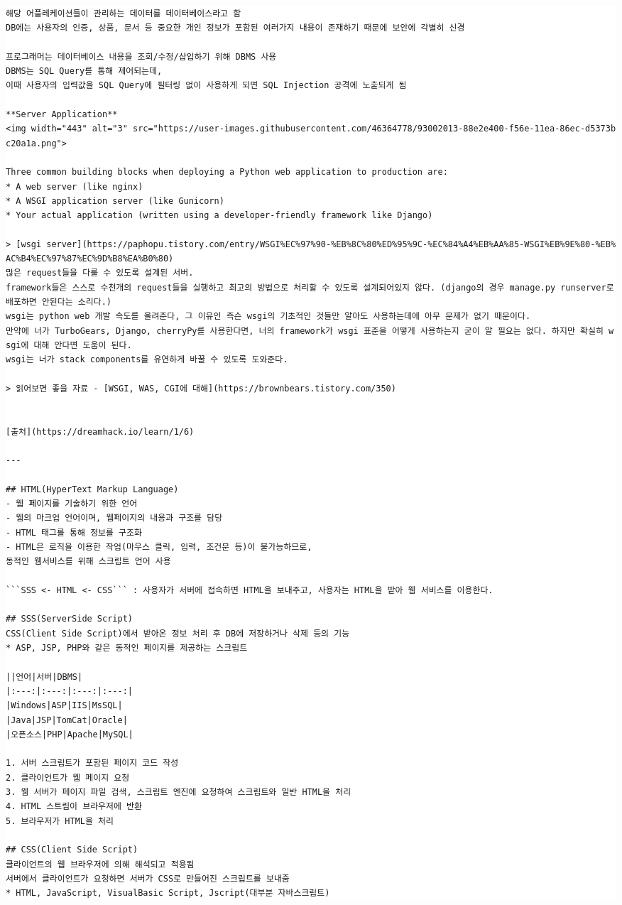 ```  
해당 어플레케이션들이 관리하는 데이터를 데이터베이스라고 함  
DB에는 사용자의 인증, 상품, 문서 등 중요한 개인 정보가 포함된 여러가지 내용이 존재하기 때문에 보안에 각별히 신경  

프로그래머는 데이터베이스 내용을 조회/수정/삽입하기 위해 DBMS 사용  
DBMS는 SQL Query를 통해 제어되는데,  
이때 사용자의 입력값을 SQL Query에 필터링 없이 사용하게 되면 SQL Injection 공격에 노출되게 됨  

**Server Application**  
<img width="443" alt="3" src="https://user-images.githubusercontent.com/46364778/93002013-88e2e400-f56e-11ea-86ec-d5373bc20a1a.png">  

Three common building blocks when deploying a Python web application to production are:  
* A web server (like nginx)  
* A WSGI application server (like Gunicorn)  
* Your actual application (written using a developer-friendly framework like Django)  

> [wsgi server](https://paphopu.tistory.com/entry/WSGI%EC%97%90-%EB%8C%80%ED%95%9C-%EC%84%A4%EB%AA%85-WSGI%EB%9E%80-%EB%AC%B4%EC%97%87%EC%9D%B8%EA%B0%80)  
많은 request들을 다룰 수 있도록 설계된 서버.  
framework들은 스스로 수천개의 request들을 실행하고 최고의 방법으로 처리할 수 있도록 설계되어있지 않다. (django의 경우 manage.py runserver로 배포하면 안된다는 소리다.)  
wsgi는 python web 개발 속도를 올려준다, 그 이유인 즉슨 wsgi의 기초적인 것들만 알아도 사용하는데에 아무 문제가 없기 때문이다.  
만약에 너가 TurboGears, Django, cherryPy를 사용한다면, 너의 framework가 wsgi 표준을 어떻게 사용하는지 굳이 알 필요는 없다. 하지만 확실히 wsgi에 대해 안다면 도움이 된다.  
wsgi는 너가 stack components를 유연하게 바꿀 수 있도록 도와준다.  

> 읽어보면 좋을 자료 - [WSGI, WAS, CGI에 대해](https://brownbears.tistory.com/350)  


[출처](https://dreamhack.io/learn/1/6)  

---  

## HTML(HyperText Markup Language)  
- 웹 페이지를 기술하기 위한 언어  
- 웹의 마크업 언어이며, 웹페이지의 내용과 구조를 담당  
- HTML 태그를 통해 정보를 구조화  
- HTML은 로직을 이용한 작업(마우스 클릭, 입력, 조건문 등)이 불가능하므로,  
동적인 웹서비스를 위해 스크립트 언어 사용  

```SSS <- HTML <- CSS``` : 사용자가 서버에 접속하면 HTML을 보내주고, 사용자는 HTML을 받아 웹 서비스를 이용한다.   

## SSS(ServerSide Script)  
CSS(Client Side Script)에서 받아온 정보 처리 후 DB에 저장하거나 삭제 등의 기능  
* ASP, JSP, PHP와 같은 동적인 페이지를 제공하는 스크립트  

||언어|서버|DBMS|  
|:---:|:---:|:---:|:---:|  
|Windows|ASP|IIS|MsSQL|  
|Java|JSP|TomCat|Oracle|  
|오픈소스|PHP|Apache|MySQL|  

1. 서버 스크립트가 포함된 페이지 코드 작성  
2. 클라이언트가 웹 페이지 요청  
3. 웹 서버가 페이지 파일 검색, 스크립트 엔진에 요청하여 스크립트와 일반 HTML을 처리  
4. HTML 스트림이 브라우저에 반환  
5. 브라우저가 HTML을 처리  

## CSS(Client Side Script)  
클라이언트의 웹 브라우저에 의해 해석되고 적용됨  
서버에서 클라이언트가 요청하면 서버가 CSS로 만들어진 스크립트를 보내줌  
* HTML, JavaScript, VisualBasic Script, Jscript(대부분 자바스크립트)  

```